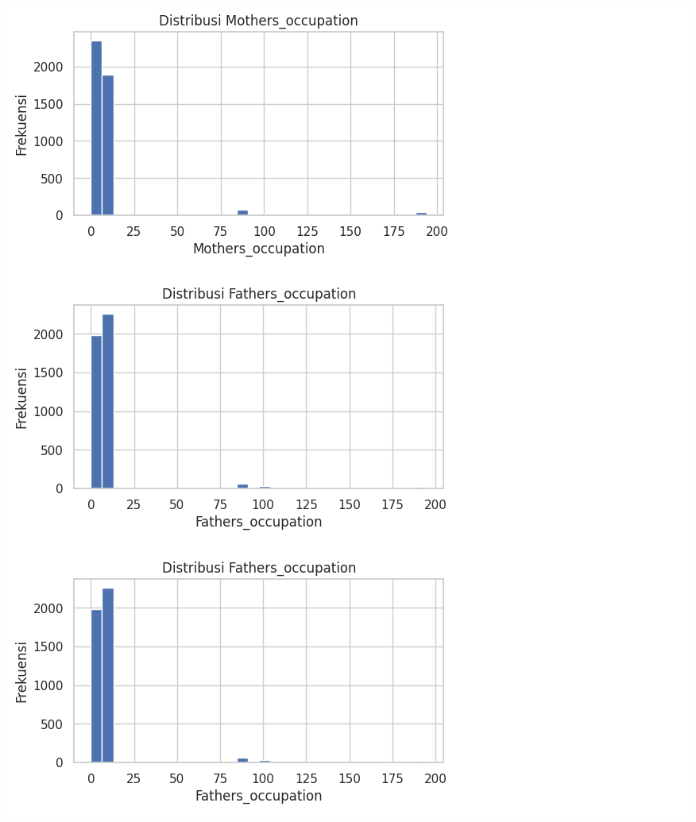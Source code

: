 ![EDA Univariate](gambar/unv11.png)

![EDA Univariate](gambar/unv12.png)

![EDA Univariate](gambar/unv12.png)
